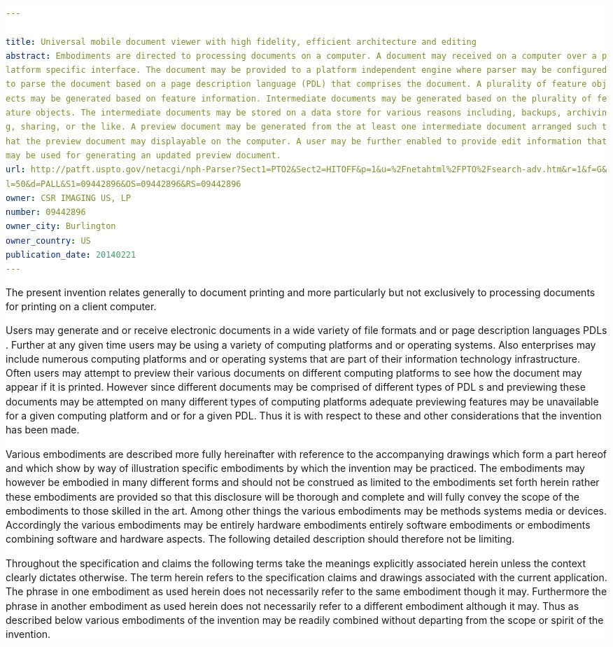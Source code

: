 ```yaml
---

title: Universal mobile document viewer with high fidelity, efficient architecture and editing
abstract: Embodiments are directed to processing documents on a computer. A document may received on a computer over a platform specific interface. The document may be provided to a platform independent engine where parser may be configured to parse the document based on a page description language (PDL) that comprises the document. A plurality of feature objects may be generated based on feature information. Intermediate documents may be generated based on the plurality of feature objects. The intermediate documents may be stored on a data store for various reasons including, backups, archiving, sharing, or the like. A preview document may be generated from the at least one intermediate document arranged such that the preview document may displayable on the computer. A user may be further enabled to provide edit information that may be used for generating an updated preview document.
url: http://patft.uspto.gov/netacgi/nph-Parser?Sect1=PTO2&Sect2=HITOFF&p=1&u=%2Fnetahtml%2FPTO%2Fsearch-adv.htm&r=1&f=G&l=50&d=PALL&S1=09442896&OS=09442896&RS=09442896
owner: CSR IMAGING US, LP
number: 09442896
owner_city: Burlington
owner_country: US
publication_date: 20140221
---
```

The present invention relates generally to document printing and more particularly but not exclusively to processing documents for printing on a client computer.

Users may generate and or receive electronic documents in a wide variety of file formats and or page description languages PDLs . Further at any given time users may be using a variety of computing platforms and or operating systems. Also enterprises may include numerous computing platforms and or operating systems that are part of their information technology infrastructure. Often users may attempt to preview their various documents on different computing platforms to see how the document may appear if it is printed. However since different documents may be comprised of different types of PDL s and previewing these documents may be attempted on many different types of computing platforms adequate previewing features may be unavailable for a given computing platform and or for a given PDL. Thus it is with respect to these and other considerations that the invention has been made.

Various embodiments are described more fully hereinafter with reference to the accompanying drawings which form a part hereof and which show by way of illustration specific embodiments by which the invention may be practiced. The embodiments may however be embodied in many different forms and should not be construed as limited to the embodiments set forth herein rather these embodiments are provided so that this disclosure will be thorough and complete and will fully convey the scope of the embodiments to those skilled in the art. Among other things the various embodiments may be methods systems media or devices. Accordingly the various embodiments may be entirely hardware embodiments entirely software embodiments or embodiments combining software and hardware aspects. The following detailed description should therefore not be limiting.

Throughout the specification and claims the following terms take the meanings explicitly associated herein unless the context clearly dictates otherwise. The term herein refers to the specification claims and drawings associated with the current application. The phrase in one embodiment as used herein does not necessarily refer to the same embodiment though it may. Furthermore the phrase in another embodiment as used herein does not necessarily refer to a different embodiment although it may. Thus as described below various embodiments of the invention may be readily combined without departing from the scope or spirit of the invention.
